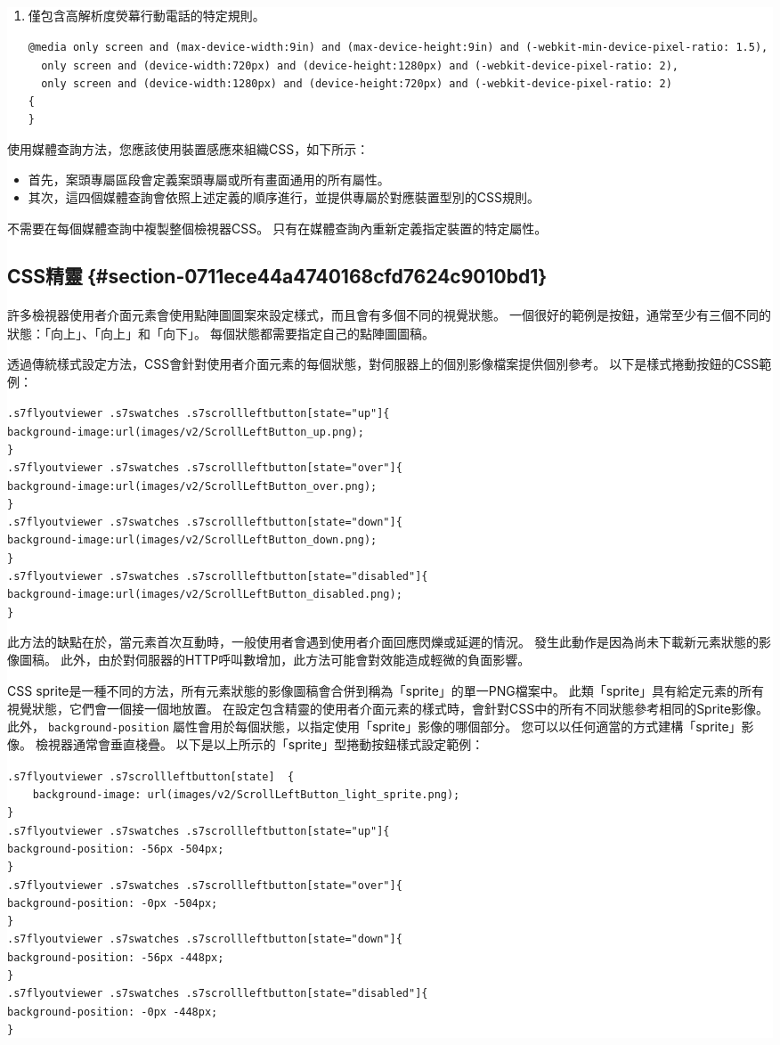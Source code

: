 1. 僅包含高解析度熒幕行動電話的特定規則。

   ```
   @media only screen and (max-device-width:9in) and (max-device-height:9in) and (-webkit-min-device-pixel-ratio: 1.5), 
     only screen and (device-width:720px) and (device-height:1280px) and (-webkit-device-pixel-ratio: 2), 
     only screen and (device-width:1280px) and (device-height:720px) and (-webkit-device-pixel-ratio: 2) 
   { 
   }
   ```

使用媒體查詢方法，您應該使用裝置感應來組織CSS，如下所示：

* 首先，案頭專屬區段會定義案頭專屬或所有畫面通用的所有屬性。
* 其次，這四個媒體查詢會依照上述定義的順序進行，並提供專屬於對應裝置型別的CSS規則。

不需要在每個媒體查詢中複製整個檢視器CSS。 只有在媒體查詢內重新定義指定裝置的特定屬性。

## CSS精靈 {#section-0711ece44a4740168cfd7624c9010bd1}

許多檢視器使用者介面元素會使用點陣圖圖案來設定樣式，而且會有多個不同的視覺狀態。 一個很好的範例是按鈕，通常至少有三個不同的狀態：「向上」、「向上」和「向下」。 每個狀態都需要指定自己的點陣圖圖稿。

透過傳統樣式設定方法，CSS會針對使用者介面元素的每個狀態，對伺服器上的個別影像檔案提供個別參考。 以下是樣式捲動按鈕的CSS範例：

```
.s7flyoutviewer .s7swatches .s7scrollleftbutton[state="up"]{  
background-image:url(images/v2/ScrollLeftButton_up.png);  
} 
.s7flyoutviewer .s7swatches .s7scrollleftbutton[state="over"]{  
background-image:url(images/v2/ScrollLeftButton_over.png); 
} 
.s7flyoutviewer .s7swatches .s7scrollleftbutton[state="down"]{  
background-image:url(images/v2/ScrollLeftButton_down.png);  
} 
.s7flyoutviewer .s7swatches .s7scrollleftbutton[state="disabled"]{  
background-image:url(images/v2/ScrollLeftButton_disabled.png);  
}
```

此方法的缺點在於，當元素首次互動時，一般使用者會遇到使用者介面回應閃爍或延遲的情況。 發生此動作是因為尚未下載新元素狀態的影像圖稿。 此外，由於對伺服器的HTTP呼叫數增加，此方法可能會對效能造成輕微的負面影響。

CSS sprite是一種不同的方法，所有元素狀態的影像圖稿會合併到稱為「sprite」的單一PNG檔案中。 此類「sprite」具有給定元素的所有視覺狀態，它們會一個接一個地放置。 在設定包含精靈的使用者介面元素的樣式時，會針對CSS中的所有不同狀態參考相同的Sprite影像。 此外， `background-position` 屬性會用於每個狀態，以指定使用「sprite」影像的哪個部分。 您可以以任何適當的方式建構「sprite」影像。 檢視器通常會垂直棧疊。 以下是以上所示的「sprite」型捲動按鈕樣式設定範例：

```
.s7flyoutviewer .s7scrollleftbutton[state]  { 
    background-image: url(images/v2/ScrollLeftButton_light_sprite.png); 
} 
.s7flyoutviewer .s7swatches .s7scrollleftbutton[state="up"]{  
background-position: -56px -504px;  
} 
.s7flyoutviewer .s7swatches .s7scrollleftbutton[state="over"]{  
background-position: -0px -504px;  
} 
.s7flyoutviewer .s7swatches .s7scrollleftbutton[state="down"]{  
background-position: -56px -448px;  
} 
.s7flyoutviewer .s7swatches .s7scrollleftbutton[state="disabled"]{  
background-position: -0px -448px;  
}
```
